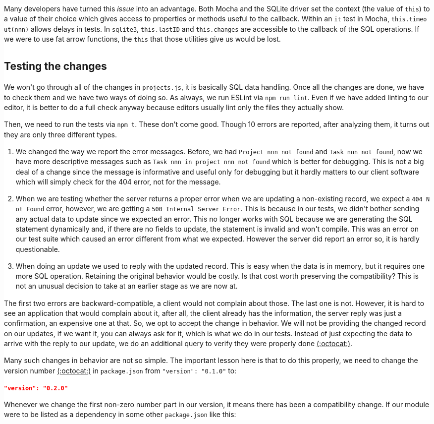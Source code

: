 Many developers have turned this *issue* into an advantage. Both Mocha and the SQLite driver set the context (the value of `this`) to a value of their choice which gives access to properties or methods useful to the callback.  Within an `it` test in Mocha, `this.timeout(nnn)` allows delays in tests.  In `sqlite3`, `this.lastID` and `this.changes` are accessible to the callback of the SQL operations.  If we were to use fat arrow functions, the `this` that those utilities give us would be lost.

## Testing the changes

We won't go through all of the changes in `projects.js`, it is basically SQL data handling.  Once all the changes are done, we have to check them and we have two ways of doing so. As always, we run ESLint via `npm run lint`.  Even if we have added linting to our editor, it is better to do a full check anyway because editors usually lint only the files they actually show.  

Then, we need to run the tests via `npm t`.  These don't come good. Though 10 errors are reported, after analyzing them, it turns out they are only three different types.

1. We changed the way we report the error messages.  Before, we had `Project nnn not found` and `Task nnn not found`, now we have more descriptive messages such as `Task nnn in project nnn not found` which is better for debugging. This is not a big deal of a change since the message is informative and useful only for debugging but it hardly matters to our client software which will simply check for the 404 error, not for the message.

2. When we are testing whether the server returns a proper error when we are updating a non-existing record, we expect a `404 Not Found` error, however, we are getting a `500 Internal Server Error`.  This is because in our tests, we didn't bother sending any actual data to update since we expected an error.  This no longer works with SQL because we are generating the SQL statement dynamically and, if there are no fields to update, the statement is invalid and won't compile. This was an error on our test suite which caused an error different from what we expected.  However the server did report an error so, it is hardly questionable.

3. When doing an update we used to reply with the updated record. This is easy when the data is in memory, but it requires one more SQL operation. Retaining the original behavior would be costly.  Is that cost worth preserving the compatibility? This is not an unusual decision to take at an earlier stage as we are now at.

The first two errors are backward-compatible, a client would not complain about those.  The last one is not. However, it is hard to see an application that would complain about it, after all, the client already has the information, the server reply was just a confirmation, an expensive one at that.  So, we opt to accept the change in behavior.  We will not be providing the changed record on our updates, if we want it, you can always ask for it, which is what we do in our tests. Instead of just expecting the data to arrive with the reply to our update, we do an additional query to verify they were properly done  [(:octocat:)](https://github.com/Satyam/book-react-redux/commit/f1fcd70b708e832e3e98872dd27728cef5eef8b5#diff-ad3c25167d0354b9b277e3ab6f375274L289).

Many such changes in behavior are not so simple. The important lesson here is that to do this properly, we need to change the version number [(:octocat:)](https://github.com/Satyam/book-react-redux/blob/chapter-08-02/package.json#L3) in `package.json`  from `"version": "0.1.0"` to:

```json
"version": "0.2.0"
```

Whenever we change the first non-zero number part in our version, it means there has been a compatibility change.  If our module were to be listed as a dependency in some other `package.json` like this:

